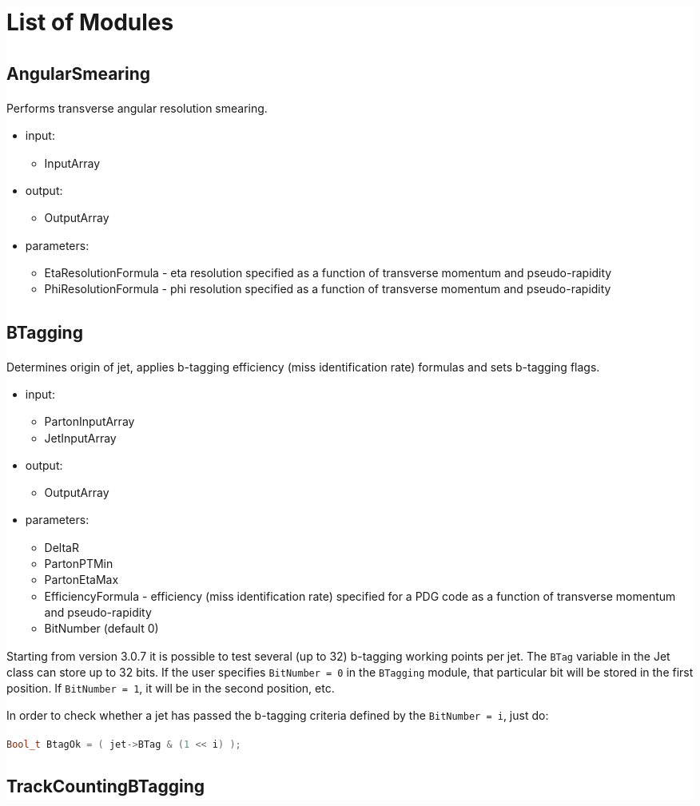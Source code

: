 # List of Modules

## AngularSmearing

Performs transverse angular resolution smearing.

- input:

  - InputArray

- output:

  - OutputArray

- parameters:

  - EtaResolutionFormula - eta resolution specified as a function of transverse momentum and pseudo-rapidity
  - PhiResolutionFormula - phi resolution specified as a function of transverse momentum and pseudo-rapidity

## BTagging

Determines origin of jet, applies b-tagging efficiency (miss identification rate) formulas and sets b-tagging flags.

- input:

  - PartonInputArray
  - JetInputArray

- output:

  - OutputArray

- parameters:

  - DeltaR
  - PartonPTMin
  - PartonEtaMax
  - EfficiencyFormula - efficiency (miss identification rate) specified for a PDG code as a function of transverse momentum and pseudo-rapidity
  - BitNumber (default 0)

Starting from version 3.0.7 it is possible to test several (up to 32) b-tagging working points per jet. The `BTag` variable in the Jet class can store up to 32 bits. If the user specifies `BitNumber = 0` in the `BTagging` module, that particular bit will be stored in the first position. If `BitNumber = 1`, it will be in the second position, etc.

In order to check whether a jet has passed the b-tagging criteria defined by the `BitNumber = i`, just do:

```c++
Bool_t BtagOk = ( jet->BTag & (1 << i) );
```

## TrackCountingBTagging
